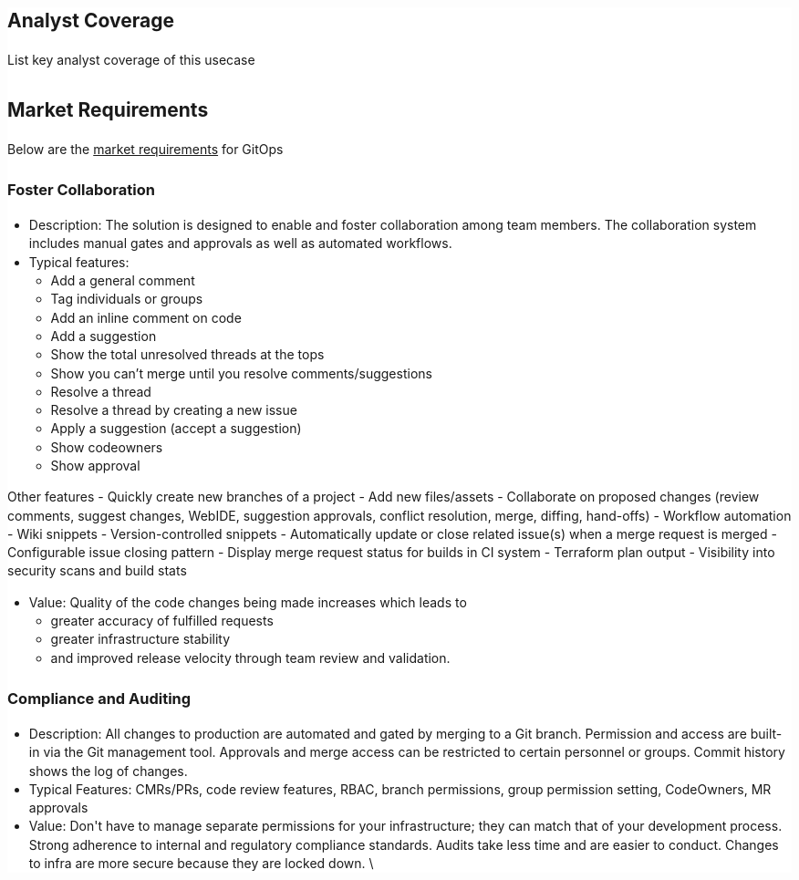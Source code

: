 ## Analyst Coverage

List key analyst coverage of this usecase


## Market Requirements

Below are the [market requirements](/handbook/marketing/brand-and-product-marketing/product-and-solution-marketing/usecase-gtm/#market-requirements) for GitOps

### Foster Collaboration

   - Description: The solution is designed to enable and foster collaboration among team members. The collaboration system includes manual gates and approvals as well as automated workflows.
   - Typical features:
     - Add a general comment
     - Tag individuals or groups
     - Add an inline comment on code
     - Add a suggestion
     - Show the total unresolved threads at the tops
     - Show you can’t merge until you resolve comments/suggestions
     - Resolve a thread
     - Resolve a thread by creating a new issue
     - Apply a suggestion (accept a suggestion)
     - Show codeowners
     - Show approval

  Other features
     - Quickly create new branches of a project
     - Add new files/assets
     - Collaborate on proposed changes (review comments, suggest changes, WebIDE, suggestion approvals, conflict resolution, merge, diffing, hand-offs)
     - Workflow automation
     - Wiki snippets
     - Version-controlled snippets
     - Automatically update or close related issue(s) when a merge request is merged
     - Configurable issue closing pattern
     - Display merge request status for builds in CI system
     - Terraform plan output
     - Visibility into security scans and build stats
   - Value: Quality of the code changes being made increases which leads to
        - greater accuracy of fulfilled requests
        - greater infrastructure stability
        - and improved release velocity
        through team review and validation.

### Compliance and Auditing

   - Description: All changes to production are automated and gated by merging to a Git branch. Permission and access are built-in via the Git management tool.
        Approvals and merge access can be restricted to certain personnel or groups.
        Commit history shows the log of changes.
   - Typical Features: CMRs/PRs, code review features, RBAC, branch permissions, group permission setting, CodeOwners, MR approvals
   - Value: Don't have to manage separate permissions for your infrastructure; they can match that of your development process.
        Strong adherence to internal and regulatory compliance standards.
        Audits take less time and are easier to conduct.
        Changes to infra are more secure because they are locked down.
        \
